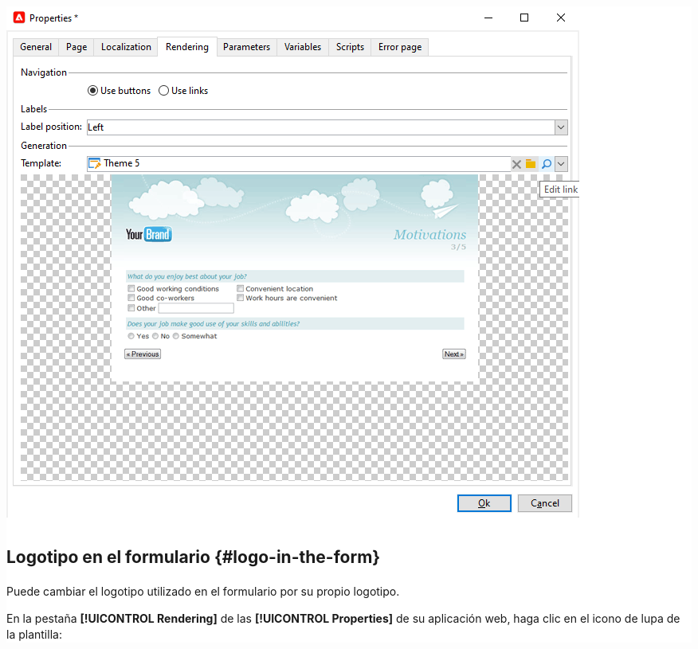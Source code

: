 ![](assets/s_ncs_admin_survey_properties_render.png)

## Logotipo en el formulario {#logo-in-the-form}

Puede cambiar el logotipo utilizado en el formulario por su propio logotipo.

En la pestaña **[!UICONTROL Rendering]** de las **[!UICONTROL Properties]** de su aplicación web, haga clic en el icono de lupa de la plantilla:
